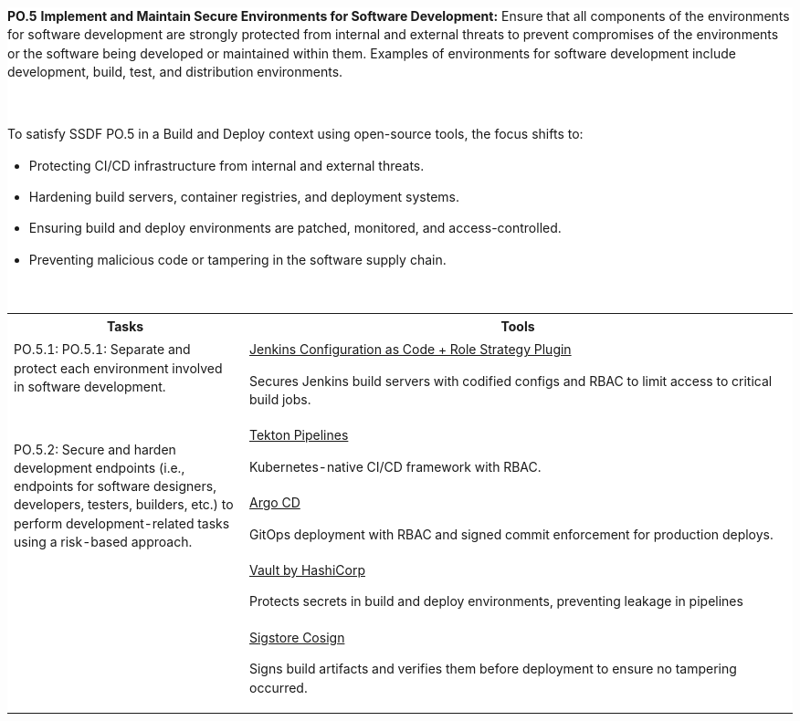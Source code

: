 

**PO.5**
<strong>Implement and Maintain Secure Environments for Software Development:</strong> Ensure that all components of the environments for software development are strongly protected from internal and external threats to prevent compromises of the
environments or the software being developed or maintained within them. Examples of environments for software development include development, build, test, and distribution environments.

<br>

To satisfy SSDF PO.5 in a Build and Deploy context using open-source tools, the focus shifts to:

- Protecting CI/CD infrastructure from internal and external threats.

- Hardening build servers, container registries, and deployment systems.

- Ensuring build and deploy environments are patched, monitored, and access-controlled.

- Preventing malicious code or tampering in the software supply chain.


<br>

<table style="width:100%">
  <tr>
    <th style="width: 30%">Tasks</th>
    <th style="width: 70%">Tools</th>
  </tr>
  <tr>
    <td rowspan="14"
      <p>PO.5.1: PO.5.1: Separate and protect each environment involved in software development.</p><br>
      <p>PO.5.2: Secure and harden development endpoints (i.e., endpoints for software designers, developers, testers, builders, etc.) to perform development-related tasks using a risk-based approach.</p><br>
    </td>
   </tr>
  <tr>
    <td>
      <a href="https://plugins.jenkins.io/configuration-as-code/">Jenkins Configuration as Code + Role Strategy Plugin</a>
      <p>Secures Jenkins build servers with codified configs and RBAC to limit access to critical build jobs.</p>
    </td>
  </tr>
    <tr>
    <td>
      <a href="https://tekton.dev/">Tekton Pipelines</a>
      <p>Kubernetes-native CI/CD framework with RBAC.</p>
    </td>
  </tr>
   <tr>
    <td>
      <a href="https://argo-cd.readthedocs.io/">Argo CD</a>
      <p>GitOps deployment with RBAC and signed commit enforcement for production deploys.</p>
    </td>
  </tr>
   <tr>
    <td>
      <a href="https://www.vaultproject.io/">Vault by HashiCorp</a>
      <p>Protects secrets in build and deploy environments, preventing leakage in pipelines</p>
    </td>
  </tr>
   <tr>
    <td>
      <a href="https://sigstore.dev/">Sigstore Cosign</a>
      <p>Signs build artifacts and verifies them before deployment to ensure no tampering occurred.</p>
    </td>